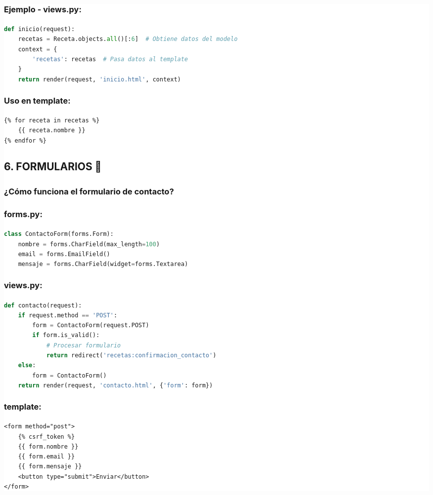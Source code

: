 ### Ejemplo - views.py:
```python
def inicio(request):
    recetas = Receta.objects.all()[:6]  # Obtiene datos del modelo
    context = {
        'recetas': recetas  # Pasa datos al template
    }
    return render(request, 'inicio.html', context)
```

### Uso en template:
```django
{% for receta in recetas %}
    {{ receta.nombre }}
{% endfor %}
```


## 6. FORMULARIOS 📝

### ¿Cómo funciona el formulario de contacto?

### forms.py:
```python
class ContactoForm(forms.Form):
    nombre = forms.CharField(max_length=100)
    email = forms.EmailField()
    mensaje = forms.CharField(widget=forms.Textarea)
```

### views.py:
```python
def contacto(request):
    if request.method == 'POST':
        form = ContactoForm(request.POST)
        if form.is_valid():
            # Procesar formulario
            return redirect('recetas:confirmacion_contacto')
    else:
        form = ContactoForm()
    return render(request, 'contacto.html', {'form': form})
```

### template:
```django
<form method="post">
    {% csrf_token %}
    {{ form.nombre }}
    {{ form.email }}
    {{ form.mensaje }}
    <button type="submit">Enviar</button>
</form>
```
